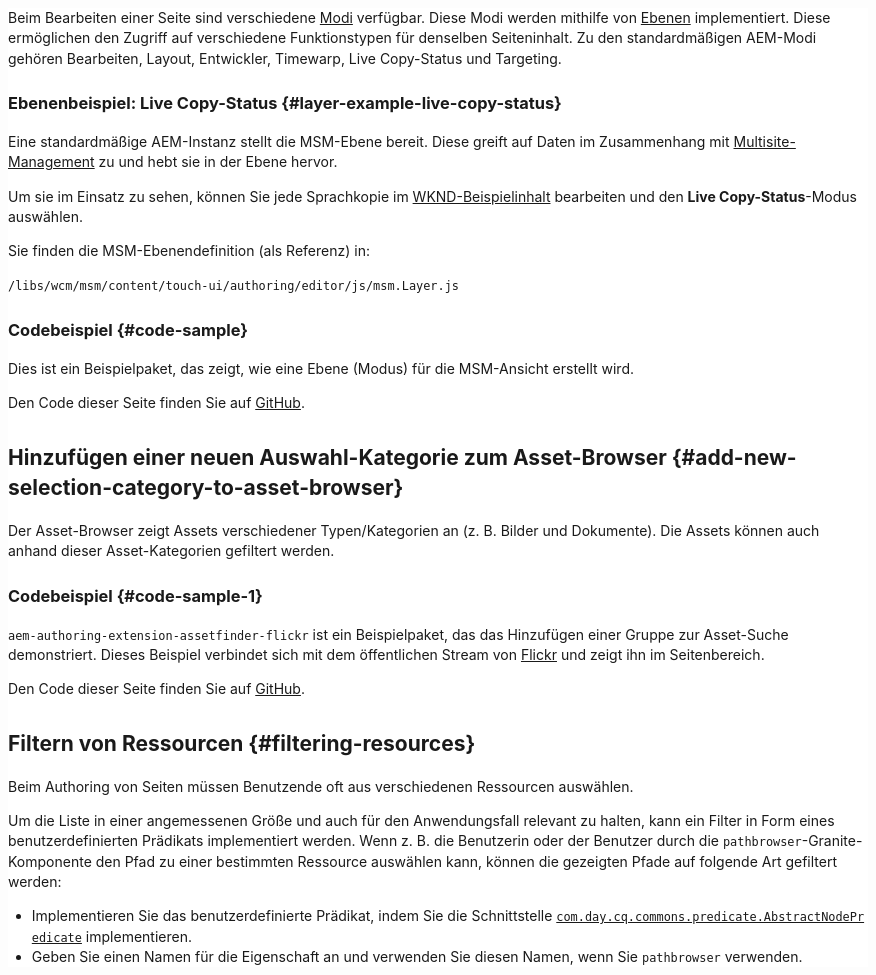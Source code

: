 Beim Bearbeiten einer Seite sind verschiedene [Modi](/help/sites-cloud/authoring/page-editor/introduction.md#page-modes) verfügbar. Diese Modi werden mithilfe von [Ebenen](/help/implementing/developing/introduction/ui-structure.md#layer) implementiert. Diese ermöglichen den Zugriff auf verschiedene Funktionstypen für denselben Seiteninhalt. Zu den standardmäßigen AEM-Modi gehören Bearbeiten, Layout, Entwickler, Timewarp, Live Copy-Status und Targeting.

### Ebenenbeispiel: Live Copy-Status {#layer-example-live-copy-status}

Eine standardmäßige AEM-Instanz stellt die MSM-Ebene bereit. Diese greift auf Daten im Zusammenhang mit [Multisite-Management](/help/sites-cloud/administering/msm/overview.md) zu und hebt sie in der Ebene hervor.

Um sie im Einsatz zu sehen, können Sie jede Sprachkopie im [WKND-Beispielinhalt](/help/implementing/developing/introduction/develop-wknd-tutorial.md) bearbeiten und den **Live Copy-Status**-Modus auswählen.

Sie finden die MSM-Ebenendefinition (als Referenz) in:

`/libs/wcm/msm/content/touch-ui/authoring/editor/js/msm.Layer.js`

### Codebeispiel {#code-sample}

Dies ist ein Beispielpaket, das zeigt, wie eine Ebene (Modus) für die MSM-Ansicht erstellt wird.

Den Code dieser Seite finden Sie auf [GitHub](https://github.com/Adobe-Marketing-Cloud/aem-authoring-new-layer-mode).

## Hinzufügen einer neuen Auswahl-Kategorie zum Asset-Browser {#add-new-selection-category-to-asset-browser}

Der Asset-Browser zeigt Assets verschiedener Typen/Kategorien an (z. B. Bilder und Dokumente). Die Assets können auch anhand dieser Asset-Kategorien gefiltert werden.

### Codebeispiel {#code-sample-1}

`aem-authoring-extension-assetfinder-flickr` ist ein Beispielpaket, das das Hinzufügen einer Gruppe zur Asset-Suche demonstriert. Dieses Beispiel verbindet sich mit dem öffentlichen Stream von [Flickr](https://www.flickr.com) und zeigt ihn im Seitenbereich.

Den Code dieser Seite finden Sie auf [GitHub](https://github.com/Adobe-Marketing-Cloud/aem-authoring-extension-assetfinder-flickr).

## Filtern von Ressourcen {#filtering-resources}

Beim Authoring von Seiten müssen Benutzende oft aus verschiedenen Ressourcen auswählen.

Um die Liste in einer angemessenen Größe und auch für den Anwendungsfall relevant zu halten, kann ein Filter in Form eines benutzerdefinierten Prädikats implementiert werden. Wenn z. B. die Benutzerin oder der Benutzer durch die `pathbrowser`-Granite-Komponente den Pfad zu einer bestimmten Ressource auswählen kann, können die gezeigten Pfade auf folgende Art gefiltert werden:

* Implementieren Sie das benutzerdefinierte Prädikat, indem Sie die Schnittstelle [`com.day.cq.commons.predicate.AbstractNodePredicate`](https://developer.adobe.com/experience-manager/reference-materials/cloud-service/javadoc/com/day/cq/commons/predicate/package-summary.html) implementieren.
* Geben Sie einen Namen für die Eigenschaft an und verwenden Sie diesen Namen, wenn Sie `pathbrowser` verwenden.
